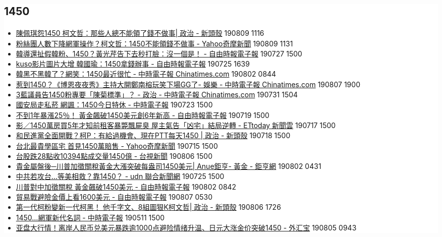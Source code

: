 ## 1450


- [陳佩琪怨1450 柯文哲：那些人總不能領了錢不做事| 政治 - 新頭殼](https://newtalk.tw/news/view/2019-08-09/283735 "陳佩琪怨1450 柯文哲：那些人總不能領了錢不做事| 政治 - 新頭殼") 190809 1116
- [粉絲團人數下降網軍操作？柯文哲：1450不能領錢不做事 - Yahoo奇摩新聞](https://tw.news.yahoo.com/%E7%B2%89%E7%B5%B2%E5%9C%98%E4%BA%BA%E6%95%B8%E4%B8%8B%E9%99%8D%E7%B6%B2%E8%BB%8D%E6%93%8D%E4%BD%9C%E6%9F%AF%E6%96%87%E5%93%B21450%E4%B8%8D%E8%83%BD%E9%A0%98%E9%8C%A2%E4%B8%8D%E5%81%9A%E4%BA%8B-033115077.html "粉絲團人數下降網軍操作？柯文哲：1450不能領錢不做事 - Yahoo奇摩新聞") 190809 1131
- [韓導還扯假韓粉、1450？黃光芹告下去秒打臉：沒一個是！ - 自由時報電子報](https://news.ltn.com.tw/news/politics/breakingnews/2865365 "韓導還扯假韓粉、1450？黃光芹告下去秒打臉：沒一個是！ - 自由時報電子報") 190727 1500
- [kuso影片圖片大增 韓國瑜：1450拿錢辦事 - 自由時報電子報](https://news.ltn.com.tw/news/politics/breakingnews/2863890 "kuso影片圖片大增 韓國瑜：1450拿錢辦事 - 自由時報電子報") 190725 1639
- [韓黑不黑韓了？網笑：1450最近很忙 - 中時電子報 Chinatimes.com](https://www.chinatimes.com/realtimenews/20190802001152-260407 "韓黑不黑韓了？網笑：1450最近很忙 - 中時電子報 Chinatimes.com") 190802 0844
- [惹到1450？《博恩夜夜秀》主持大開鄭南榕玩笑下場GG了- 娛樂 - 中時電子報 Chinatimes.com](https://www.chinatimes.com/realtimenews/20190807004164-260404 "惹到1450？《博恩夜夜秀》主持大開鄭南榕玩笑下場GG了- 娛樂 - 中時電子報 Chinatimes.com") 190807 1900
- [3藍議員告1450粉專要「陳菊標準」？ - 政治 - 中時電子報 Chinatimes.com](https://www.chinatimes.com/realtimenews/20190731002556-260407 "3藍議員告1450粉專要「陳菊標準」？ - 政治 - 中時電子報 Chinatimes.com") 190731 1504
- [國安局走私菸 網諷：1450今日特休 - 中時電子報](https://www.chinatimes.com/realtimenews/20190723002302-260407 "國安局走私菸 網諷：1450今日特休 - 中時電子報") 190723 1500
- [不到1年暴漲25％！ 黃金飆破1450美元創6年新高 - 自由時報電子報](https://ec.ltn.com.tw/article/breakingnews/2857850 "不到1年暴漲25％！ 黃金飆破1450美元創6年新高 - 自由時報電子報") 190719 1500
- [影／1450萬房買5年才知前租客暴斃飄屍臭 屋主氣告「凶宅」結局逆轉 - ETtoday 新聞雲](https://www.ettoday.net/news/20190717/1491954.htm "影／1450萬房買5年才知前租客暴斃飄屍臭 屋主氣告「凶宅」結局逆轉 - ETtoday 新聞雲") 190717 1500
- [和民進黨全面開戰？柯P：有給過機會、現在PTT每天1450 | 政治 - 新頭殼](https://newtalk.tw/news/view/2019-07-18/274130 "和民進黨全面開戰？柯P：有給過機會、現在PTT每天1450 | 政治 - 新頭殼") 190718 1500
- [台北最貴學區宅 首見1450萬賠售 - Yahoo奇摩新聞](https://tw.news.yahoo.com/%E5%8F%B0%E5%8C%97%E6%9C%80%E8%B2%B4%E5%AD%B8%E5%8D%80%E5%AE%85-%E9%A6%96%E8%A6%8B1450%E8%90%AC%E8%B3%A0%E5%94%AE-121045377.html "台北最貴學區宅 首見1450萬賠售 - Yahoo奇摩新聞") 190715 1500
- [台股跌28點收10394點成交量1450億 - 台視新聞](https://www.ttv.com.tw/news/view/10808060015700N/573 "台股跌28點收10394點成交量1450億 - 台視新聞") 190806 1500
- [貴金屬盤後─川普加徵關稅黃金大漲突破每盎司1450美元| Anue鉅亨- 黃金 - 鉅亨網](https://news.cnyes.com/news/id/4364079 "貴金屬盤後─川普加徵關稅黃金大漲突破每盎司1450美元| Anue鉅亨- 黃金 - 鉅亨網") 190802 0431
- [中共若攻台…等美相救？靠1450？ - udn 聯合新聞網](https://udn.com/news/story/11321/3949428 "中共若攻台…等美相救？靠1450？ - udn 聯合新聞網") 190725 1500
- [川普對中加徵關稅 黃金飆破1450美元 - 自由時報電子報](https://ec.ltn.com.tw/article/breakingnews/2871566 "川普對中加徵關稅 黃金飆破1450美元 - 自由時報電子報") 190802 0842
- [貿易戰避險金價上看1600美元 - 自由時報電子報](https://ec.ltn.com.tw/article/paper/1308921 "貿易戰避險金價上看1600美元 - 自由時報電子報") 190807 0530
- [第一代柯粉變新一代柯黑！ 他千字文、8組圖狠K柯文哲| 政治 - 新頭殼](https://newtalk.tw/news/view/2019-08-06/282384 "第一代柯粉變新一代柯黑！ 他千字文、8組圖狠K柯文哲| 政治 - 新頭殼") 190806 1726
- [1450…網軍新代名詞 - 中時電子報](https://www.chinatimes.com/newspapers/20190511000477-260118 "1450…網軍新代名詞 - 中時電子報") 190511 1500
- [亚盘大行情！离岸人民币兑美元暴跌逾1000点避险情绪升温、日元大涨金价突破1450 - 外汇宝](https://forex.fx168.com/1908/3253654.shtml "亚盘大行情！离岸人民币兑美元暴跌逾1000点避险情绪升温、日元大涨金价突破1450 - 外汇宝") 190805 0943

